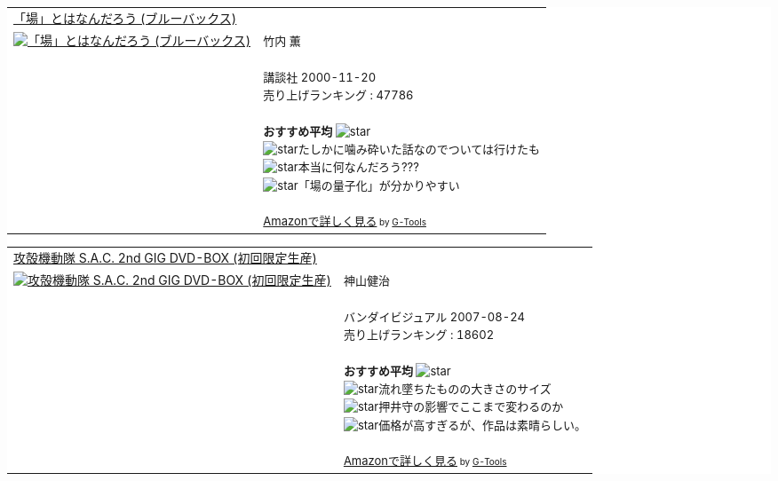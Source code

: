 <table  border="0" cellpadding="5"><tr><td colspan="2"><a href="http://www.amazon.co.jp/%E3%80%8C%E5%A0%B4%E3%80%8D%E3%81%A8%E3%81%AF%E3%81%AA%E3%82%93%E3%81%A0%E3%82%8D%E3%81%86-%E3%83%96%E3%83%AB%E3%83%BC%E3%83%90%E3%83%83%E3%82%AF%E3%82%B9-%E7%AB%B9%E5%86%85-%E8%96%AB/dp/4062573105%3FSubscriptionId%3D15SMZCTB9V8NGR2TW082%26tag%3Drashita1000-22%26linkCode%3Dxm2%26camp%3D2025%26creative%3D165953%26creativeASIN%3D4062573105" target="_top">「場」とはなんだろう (ブルーバックス)</a><img src="http://www.assoc-amazon.jp/e/ir?t=rashita1000-22&l=ur2&o=9" width="1" height="1" style="border: none;" alt="" /></td></tr><tr><td valign="top"><a href="http://www.amazon.co.jp/%E3%80%8C%E5%A0%B4%E3%80%8D%E3%81%A8%E3%81%AF%E3%81%AA%E3%82%93%E3%81%A0%E3%82%8D%E3%81%86-%E3%83%96%E3%83%AB%E3%83%BC%E3%83%90%E3%83%83%E3%82%AF%E3%82%B9-%E7%AB%B9%E5%86%85-%E8%96%AB/dp/4062573105%3FSubscriptionId%3D15SMZCTB9V8NGR2TW082%26tag%3Drashita1000-22%26linkCode%3Dxm2%26camp%3D2025%26creative%3D165953%26creativeASIN%3D4062573105" target="_top"><img src="http://ecx.images-amazon.com/images/I/51K5P60VC9L._SL160_.jpg" border="0" alt="「場」とはなんだろう (ブルーバックス)" /></a></td><td valign="top"><font size="-1">竹内 薫 <br /><br />講談社  2000-11-20<br />売り上げランキング : 47786<br /><br /><strong>おすすめ平均  </strong><img src="http://g-images.amazon.com/images/G/01/detail/stars-4-0.gif" alt="star" /><br /><img src="http://g-images.amazon.com/images/G/01/detail/stars-4-0.gif" alt="star" />たしかに噛み砕いた話なのでついては行けたも<br /><img src="http://g-images.amazon.com/images/G/01/detail/stars-5-0.gif" alt="star" />本当に何なんだろう???<br /><img src="http://g-images.amazon.com/images/G/01/detail/stars-4-0.gif" alt="star" />「場の量子化」が分かりやすい<br /><br /><a href="http://www.amazon.co.jp/%E3%80%8C%E5%A0%B4%E3%80%8D%E3%81%A8%E3%81%AF%E3%81%AA%E3%82%93%E3%81%A0%E3%82%8D%E3%81%86-%E3%83%96%E3%83%AB%E3%83%BC%E3%83%90%E3%83%83%E3%82%AF%E3%82%B9-%E7%AB%B9%E5%86%85-%E8%96%AB/dp/4062573105%3FSubscriptionId%3D15SMZCTB9V8NGR2TW082%26tag%3Drashita1000-22%26linkCode%3Dxm2%26camp%3D2025%26creative%3D165953%26creativeASIN%3D4062573105" target="_top">Amazonで詳しく見る</a></font><font size="-2"> by <a href="http://www.goodpic.com/mt/aws/index.html" >G-Tools</a></font></td></tr></table>
<table  border="0" cellpadding="5"><tr><td colspan="2"><a href="http://www.amazon.co.jp/%E6%94%BB%E6%AE%BB%E6%A9%9F%E5%8B%95%E9%9A%8A-C-2nd-DVD-BOX-%E5%88%9D%E5%9B%9E%E9%99%90%E5%AE%9A%E7%94%9F%E7%94%A3/dp/B000O77LGA%3FSubscriptionId%3D15SMZCTB9V8NGR2TW082%26tag%3Drashita1000-22%26linkCode%3Dxm2%26camp%3D2025%26creative%3D165953%26creativeASIN%3DB000O77LGA" target="_top">攻殻機動隊 S.A.C. 2nd GIG DVD-BOX (初回限定生産)</a><img src="http://www.assoc-amazon.jp/e/ir?t=rashita1000-22&l=ur2&o=9" width="1" height="1" style="border: none;" alt="" /></td></tr><tr><td valign="top"><a href="http://www.amazon.co.jp/%E6%94%BB%E6%AE%BB%E6%A9%9F%E5%8B%95%E9%9A%8A-C-2nd-DVD-BOX-%E5%88%9D%E5%9B%9E%E9%99%90%E5%AE%9A%E7%94%9F%E7%94%A3/dp/B000O77LGA%3FSubscriptionId%3D15SMZCTB9V8NGR2TW082%26tag%3Drashita1000-22%26linkCode%3Dxm2%26camp%3D2025%26creative%3D165953%26creativeASIN%3DB000O77LGA" target="_top"><img src="http://ecx.images-amazon.com/images/I/51QkzRCfEkL._SL160_.jpg" border="0" alt="攻殻機動隊 S.A.C. 2nd GIG DVD-BOX (初回限定生産)" /></a></td><td valign="top"><font size="-1">神山健治 <br /><br />バンダイビジュアル  2007-08-24<br />売り上げランキング : 18602<br /><br /><strong>おすすめ平均  </strong><img src="http://g-images.amazon.com/images/G/01/detail/stars-4-5.gif" alt="star" /><br /><img src="http://g-images.amazon.com/images/G/01/detail/stars-5-0.gif" alt="star" />流れ墜ちたものの大きさのサイズ<br /><img src="http://g-images.amazon.com/images/G/01/detail/stars-5-0.gif" alt="star" />押井守の影響でここまで変わるのか<br /><img src="http://g-images.amazon.com/images/G/01/detail/stars-4-0.gif" alt="star" />価格が高すぎるが、作品は素晴らしい。<br /><br /><a href="http://www.amazon.co.jp/%E6%94%BB%E6%AE%BB%E6%A9%9F%E5%8B%95%E9%9A%8A-C-2nd-DVD-BOX-%E5%88%9D%E5%9B%9E%E9%99%90%E5%AE%9A%E7%94%9F%E7%94%A3/dp/B000O77LGA%3FSubscriptionId%3D15SMZCTB9V8NGR2TW082%26tag%3Drashita1000-22%26linkCode%3Dxm2%26camp%3D2025%26creative%3D165953%26creativeASIN%3DB000O77LGA" target="_top">Amazonで詳しく見る</a></font><font size="-2"> by <a href="http://www.goodpic.com/mt/aws/index.html" >G-Tools</a></font></td></tr></table>
